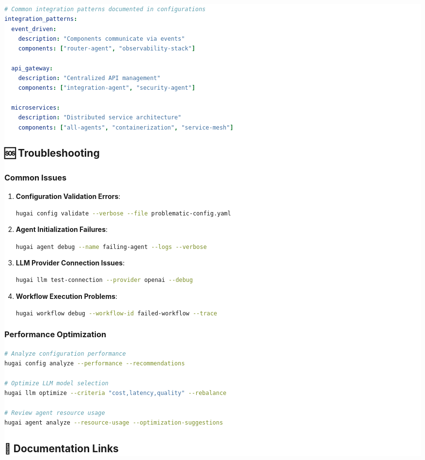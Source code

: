 ```yaml
# Common integration patterns documented in configurations
integration_patterns:
  event_driven:
    description: "Components communicate via events"
    components: ["router-agent", "observability-stack"]
    
  api_gateway:
    description: "Centralized API management"
    components: ["integration-agent", "security-agent"]
    
  microservices:
    description: "Distributed service architecture"
    components: ["all-agents", "containerization", "service-mesh"]
```

## 🆘 Troubleshooting

### Common Issues

1. **Configuration Validation Errors**:
   ```bash
   hugai config validate --verbose --file problematic-config.yaml
   ```

2. **Agent Initialization Failures**:
   ```bash
   hugai agent debug --name failing-agent --logs --verbose
   ```

3. **LLM Provider Connection Issues**:
   ```bash
   hugai llm test-connection --provider openai --debug
   ```

4. **Workflow Execution Problems**:
   ```bash
   hugai workflow debug --workflow-id failed-workflow --trace
   ```

### Performance Optimization

```bash
# Analyze configuration performance
hugai config analyze --performance --recommendations

# Optimize LLM model selection
hugai llm optimize --criteria "cost,latency,quality" --rebalance

# Review agent resource usage
hugai agent analyze --resource-usage --optimization-suggestions
```

## 📖 Documentation Links
